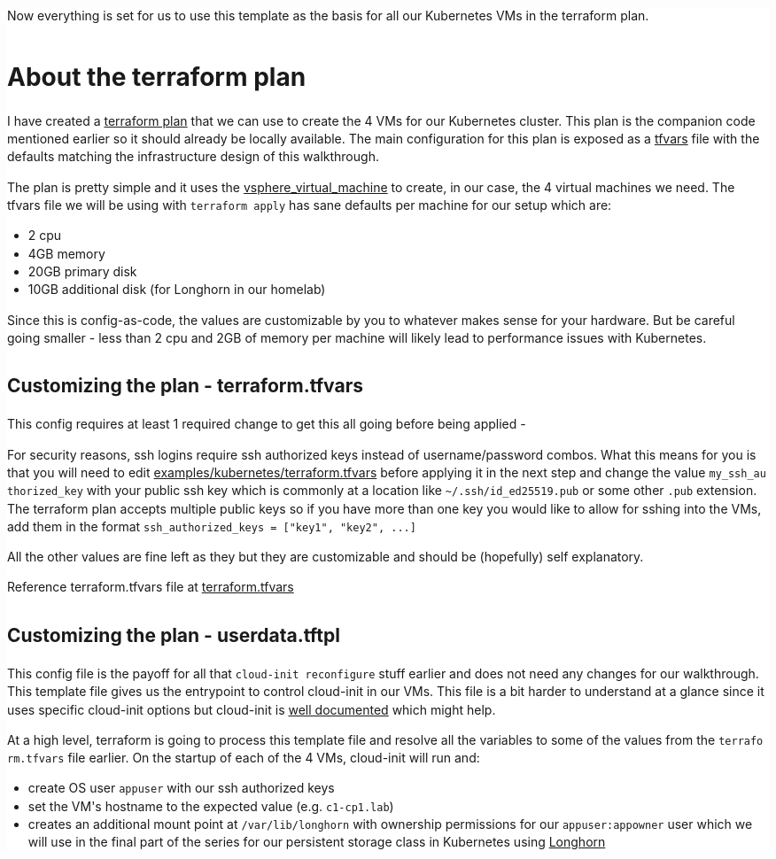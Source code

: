 Now everything is set for us to use this template as the basis for all our Kubernetes VMs in the terraform plan.


# About the terraform plan
I have created a [terraform plan](https://github.com/markperdue/vsphere-vm-cloud-init-terraform) that we can use to create the 4 VMs for our Kubernetes cluster. This plan is the companion code mentioned earlier so it should already be locally available. The main configuration for this plan is exposed as a [tfvars](https://github.com/markperdue/vsphere-vm-cloud-init-terraform/blob/master/examples/kubernetes/terraform.tfvars) file with the defaults matching the infrastructure design of this walkthrough.

The plan is pretty simple and it uses the [vsphere_virtual_machine](https://registry.terraform.io/providers/hashicorp/vsphere/latest/docs/resources/virtual_machine) to create, in our case, the 4 virtual machines we need. The tfvars file we will be using with `terraform apply` has sane defaults per machine for our setup which are:

- 2 cpu
- 4GB memory
- 20GB primary disk
- 10GB additional disk (for Longhorn in our homelab)

Since this is config-as-code, the values are customizable by you to whatever makes sense for your hardware. But be careful going smaller - less than 2 cpu and 2GB of memory per machine will likely lead to performance issues with Kubernetes.

## Customizing the plan - terraform.tfvars
This config requires at least 1 required change to get this all going before being applied -

For security reasons, ssh logins require ssh authorized keys instead of username/password combos. What this means for you is that you will need to edit [examples/kubernetes/terraform.tfvars](https://github.com/markperdue/vsphere-vm-cloud-init-terraform/blob/master/examples/kubernetes/terraform.tfvars) before applying it in the next step and change the value `my_ssh_authorized_key` with your public ssh key which is commonly at a location like `~/.ssh/id_ed25519.pub` or some other `.pub` extension. The terraform plan accepts multiple public keys so if you have more than one key you would like to allow for sshing into the VMs, add them in the format `ssh_authorized_keys = ["key1", "key2", ...]`

All the other values are fine left as they but they are customizable and should be (hopefully) self explanatory.

Reference terraform.tfvars file at [terraform.tfvars](https://github.com/markperdue/vsphere-vm-cloud-init-terraform/blob/master/examples/kubernetes/terraform.tfvars)

## Customizing the plan - userdata.tftpl
This config file is the payoff for all that `cloud-init reconfigure` stuff earlier and does not need any changes for our walkthrough. This template file gives us the entrypoint to control cloud-init in our VMs. This file is a bit harder to understand at a glance since it uses specific cloud-init options but cloud-init is [well documented](https://cloudinit.readthedocs.io/en/latest/) which might help.

At a high level, terraform is going to process this template file and resolve all the variables to some of the values from the `terraform.tfvars` file earlier. On the startup of each of the 4 VMs, cloud-init will run and:
- create OS user `appuser` with our ssh authorized keys
- set the VM's hostname to the expected value (e.g. `c1-cp1.lab`)
- creates an additional mount point at `/var/lib/longhorn` with ownership permissions for our `appuser:appowner` user which we will use in the final part of the series for our persistent storage class in Kubernetes using [Longhorn](https://longhorn.io/)
